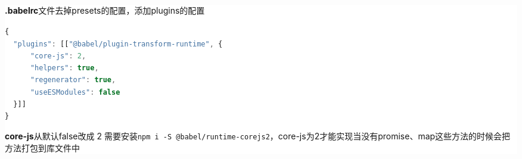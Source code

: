 **.babelrc**文件去掉presets的配置，添加plugins的配置

```js
{
  "plugins": [["@babel/plugin-transform-runtime", {
      "core-js": 2,
      "helpers": true,
      "regenerator": true,
      "useESModules": false
  }]]
}
```

**core-js**从默认false改成 2 需要安装`npm i -S @babel/runtime-corejs2`，core-js为2才能实现当没有promise、map这些方法的时候会把方法打包到库文件中

